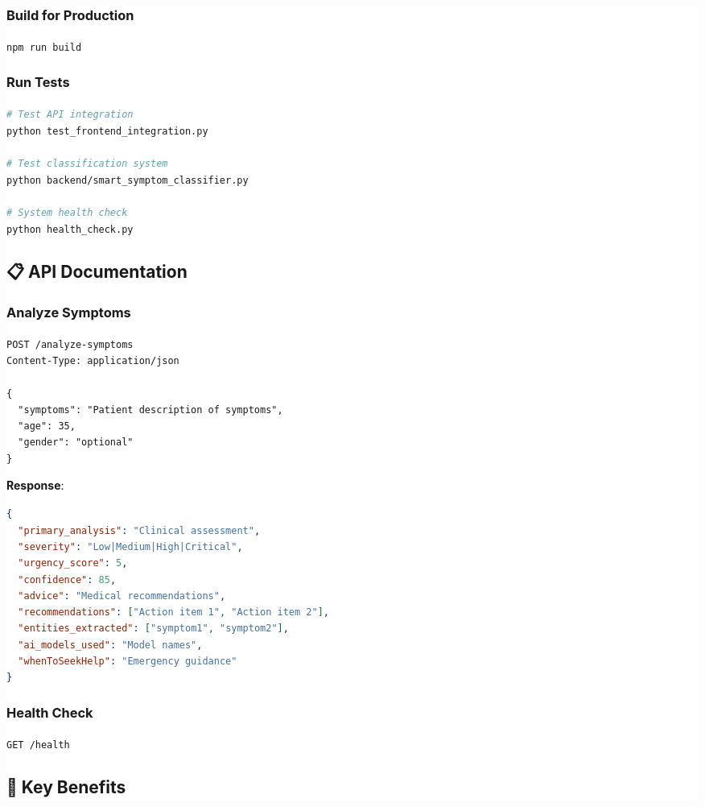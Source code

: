 ### Build for Production
```bash
npm run build
```

### Run Tests
```bash
# Test API integration
python test_frontend_integration.py

# Test classification system
python backend/smart_symptom_classifier.py

# System health check
python health_check.py
```

## 📋 API Documentation

### Analyze Symptoms
```http
POST /analyze-symptoms
Content-Type: application/json

{
  "symptoms": "Patient description of symptoms",
  "age": 35,
  "gender": "optional"
}
```

**Response**:
```json
{
  "primary_analysis": "Clinical assessment",
  "severity": "Low|Medium|High|Critical",
  "urgency_score": 5,
  "confidence": 85,
  "advice": "Medical recommendations",
  "recommendations": ["Action item 1", "Action item 2"],
  "entities_extracted": ["symptom1", "symptom2"],
  "ai_models_used": "Model names",
  "whenToSeekHelp": "Emergency guidance"
}
```

### Health Check
```http
GET /health
```

## 🌟 Key Benefits
